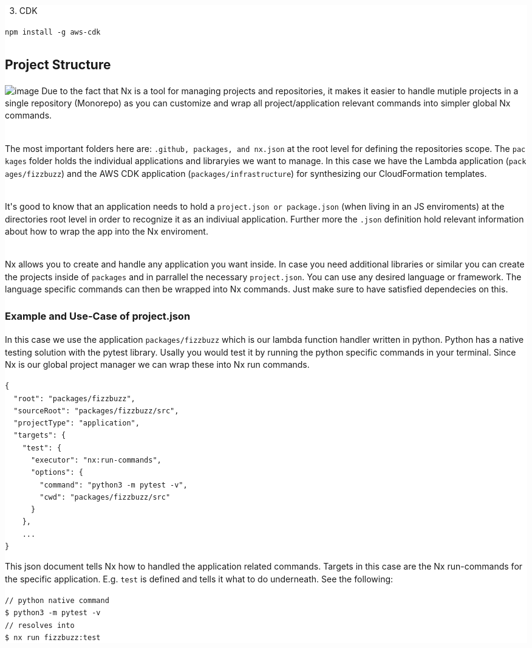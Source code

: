 3. CDK
```
npm install -g aws-cdk
```

## Project Structure
<img width="153" alt="image" src="https://user-images.githubusercontent.com/35039517/178467958-f2efc336-9882-43e4-b1fa-ebbf3132533a.png">
Due to the fact that Nx is a tool for managing projects and repositories, it makes it easier to handle mutiple projects in a single repository (Monorepo) as you can customize and wrap all project/application relevant commands into simpler global Nx commands.

<br>The most important folders here are: `.github, packages, and nx.json` at the root level for defining the repositories scope. The `packages` folder holds the individual applications and libraryies we want to manage. In this case we have the Lambda application (`packages/fizzbuzz`) and the AWS CDK application (`packages/infrastructure`) for synthesizing our CloudFormation templates. 

<br>It's good to know that an application needs to hold a `project.json or package.json` (when living in an JS enviroments) at the directories root level in order to recognize it as an indiviual application. Further more the `.json` definition hold relevant information about how to wrap the app into the Nx enviroment.

<br>Nx allows you to create and handle any application you want inside. In case you need additional libraries or similar you can create the projects inside of `packages` and in parrallel the necessary `project.json`. You can use any desired language or framework. The language specific commands can then be wrapped into Nx commands. Just make sure to have satisfied dependecies on this.

### Example and Use-Case of project.json
In this case we use the application `packages/fizzbuzz` which is our lambda function handler written in python. Python has a native testing solution with the pytest library. Usally you would test it by running the python specific commands in your terminal. Since Nx is our global project manager we can wrap these into Nx run commands.  
```
{
  "root": "packages/fizzbuzz",
  "sourceRoot": "packages/fizzbuzz/src",
  "projectType": "application",
  "targets": {
    "test": {
      "executor": "nx:run-commands",
      "options": {
        "command": "python3 -m pytest -v",
        "cwd": "packages/fizzbuzz/src"
      }
    },
    ...
}   
```
This json document tells Nx how to handled the application related commands. Targets in this case are the Nx run-commands for the specific application. E.g. `test` is defined and tells it what to do underneath. See the following:
```
// python native command
$ python3 -m pytest -v 
// resolves into
$ nx run fizzbuzz:test
```
